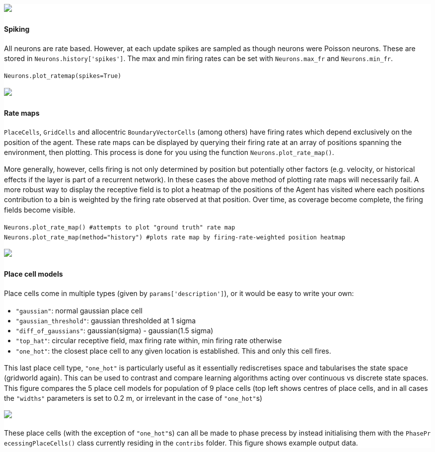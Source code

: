 <img src=".images/readme/noise.png" width="1000">

#### Spiking 
All neurons are rate based. However, at each update spikes are sampled as though neurons were Poisson neurons. These are stored in `Neurons.history['spikes']`. The max and min firing rates can be set with `Neurons.max_fr` and  `Neurons.min_fr`.
```
Neurons.plot_ratemap(spikes=True)
```

<img src=".images/readme/spikes.png" width="1000">


#### **Rate maps**
`PlaceCells`, `GridCells` and allocentric `BoundaryVectorCells` (among others) have firing rates which depend exclusively on the position of the agent. These rate maps can be displayed by querying their firing rate at an array of positions spanning the environment, then plotting. This process is done for you using the function `Neurons.plot_rate_map()`. 

More generally, however, cells firing is not only determined by position but potentially other factors (e.g. velocity, or historical effects if the layer is part of a recurrent network). In these cases the above method of plotting rate maps will necessarily fail. A more robust way to display the receptive field is to plot a heatmap of the positions of the Agent has visited where each positions contribution to a bin is weighted by the firing rate observed at that position. Over time, as coverage become complete, the firing fields become visible.
```
Neurons.plot_rate_map() #attempts to plot "ground truth" rate map 
Neurons.plot_rate_map(method="history") #plots rate map by firing-rate-weighted position heatmap
``` 

<img src=".images/readme/rate_map.png" width=600>


#### **Place cell models**

Place cells come in multiple types (given by `params['description']`), or it would be easy to write your own:
* `"gaussian"`: normal gaussian place cell 
* `"gaussian_threshold"`: gaussian thresholded at 1 sigma
* `"diff_of_gaussians"`: gaussian(sigma) - gaussian(1.5 sigma)
* `"top_hat"`: circular receptive field, max firing rate within, min firing rate otherwise
* `"one_hot"`: the closest place cell to any given location is established. This and only this cell fires. 

This last place cell type, `"one_hot"` is particularly useful as it essentially rediscretises space and tabularises the state space (gridworld again). This can be used to  contrast and compare learning algorithms acting over continuous vs discrete state spaces. This figure compares the 5 place cell models for population of 9 place cells (top left shows centres of place cells, and in all cases the `"widths"` parameters is set to  0.2 m, or irrelevant in the case of `"one_hot"`s)

<img src=".images/readme/placecellmodels.png" width=800>

These place cells (with the exception of `"one_hot"`s) can all be made to phase precess by instead initialising them with the `PhasePrecessingPlaceCells()` class currently residing in the `contribs` folder. This figure shows example output data. 
